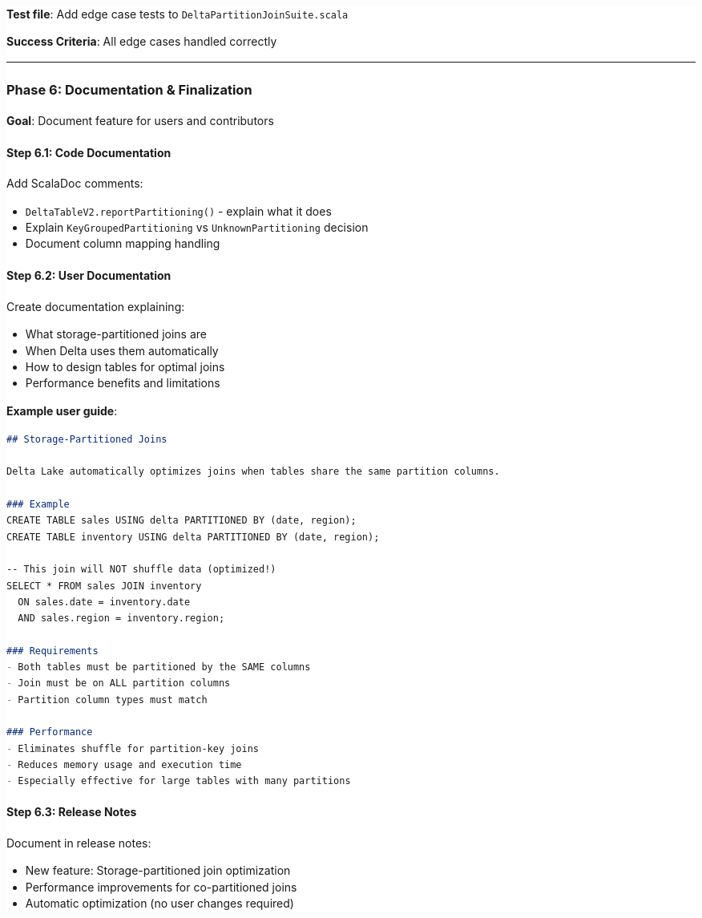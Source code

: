 **Test file**: Add edge case tests to `DeltaPartitionJoinSuite.scala`

**Success Criteria**: All edge cases handled correctly

---

### Phase 6: Documentation & Finalization
**Goal**: Document feature for users and contributors

#### Step 6.1: Code Documentation
Add ScalaDoc comments:
- `DeltaTableV2.reportPartitioning()` - explain what it does
- Explain `KeyGroupedPartitioning` vs `UnknownPartitioning` decision
- Document column mapping handling

#### Step 6.2: User Documentation
Create documentation explaining:
- What storage-partitioned joins are
- When Delta uses them automatically
- How to design tables for optimal joins
- Performance benefits and limitations

**Example user guide**:
```markdown
## Storage-Partitioned Joins

Delta Lake automatically optimizes joins when tables share the same partition columns.

### Example
CREATE TABLE sales USING delta PARTITIONED BY (date, region);
CREATE TABLE inventory USING delta PARTITIONED BY (date, region);

-- This join will NOT shuffle data (optimized!)
SELECT * FROM sales JOIN inventory
  ON sales.date = inventory.date
  AND sales.region = inventory.region;

### Requirements
- Both tables must be partitioned by the SAME columns
- Join must be on ALL partition columns
- Partition column types must match

### Performance
- Eliminates shuffle for partition-key joins
- Reduces memory usage and execution time
- Especially effective for large tables with many partitions
```

#### Step 6.3: Release Notes
Document in release notes:
- New feature: Storage-partitioned join optimization
- Performance improvements for co-partitioned joins
- Automatic optimization (no user changes required)
